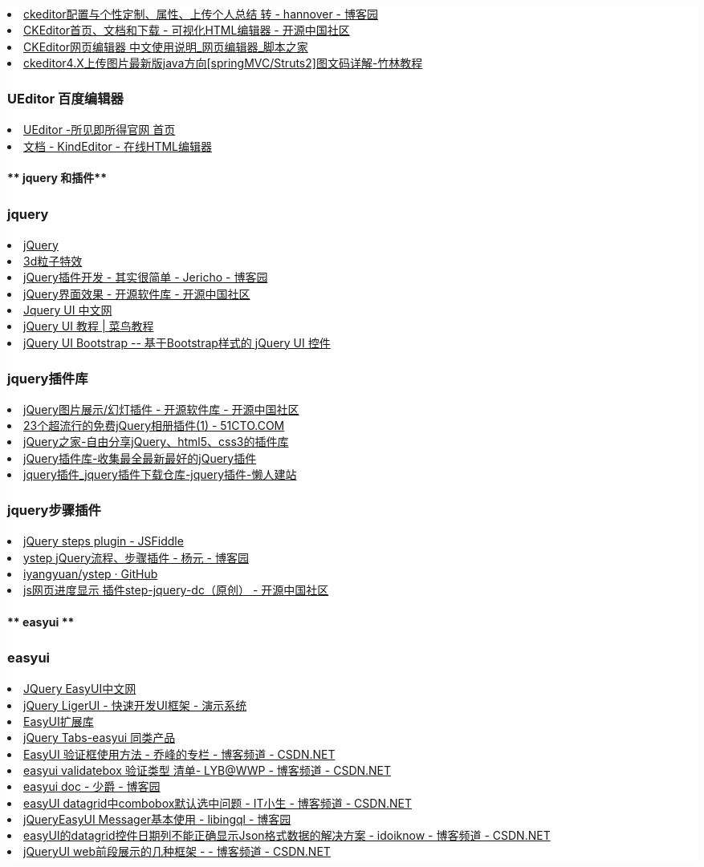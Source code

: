 <li> <A HREF="http://www.cnblogs.com/hannover/archive/2011/07/29/2120543.html">ckeditor配置与个性定制、属性、上传个人总结 转 - hannover - 博客园</A></li>
<li> <A HREF="http://www.oschina.net/p/ckeditor">CKEditor首页、文档和下载 - 可视化HTML编辑器 - 开源中国社区</A></li>
<li> <A HREF="http://www.jb51.net/article/23141.htm">CKEditor网页编辑器 中文使用说明_网页编辑器_脚本之家</A></li>
<li> <A HREF="http://www.zhljc.com/tutorial/detail/20150401101124123254">ckeditor4.X上传图片最新版java方向[springMVC/Struts2]图文码详解-竹林教程</A></li>

<H3>UEditor 百度编辑器</H3>
<li> <A HREF="http://ueditor.baidu.com/website/">UEditor -所见即所得官网 首页</A></li>
<li> <A HREF="http://kindeditor.net/doc.php">文档 - KindEditor - 在线HTML编辑器</A></li>



#### ** jquery 和插件**
<H3>jquery</H3>
<li> <A HREF="http://jquery.com/">jQuery</A></li>
<li> <A HREF="http://www.jq22.com/code48">3d粒子特效</A></li>
<li> <A HREF="http://www.cnblogs.com/fromearth/archive/2009/07/08/1519054.html">jQuery插件开发 - 其实很简单 - Jericho - 博客园</A></li>
<li> <A HREF="https://www.oschina.net/project/tag/300/jquery-effects">jQuery界面效果 - 开源软件库 - 开源中国社区</A></li>
<li> <A HREF="http://www.jqueryui.org.cn/">Jquery UI 中文网</A></li>
<li> <A HREF="http://www.runoob.com/jqueryui/jqueryui-tutorial.html">jQuery UI 教程 | 菜鸟教程</A></li>
<li> <A HREF="http://www.bootcss.com/p/jquery-ui-bootstrap/">jQuery UI Bootstrap -- 基于Bootstrap样式的 jQuery UI 控件</A></li>


<H3>jquery插件库</H3>
<li> <A HREF="http://www.oschina.net/project/tag/289/jquery-gallery">jQuery图片展示/幻灯插件 - 开源软件库 - 开源中国社区</A></li>
<li> <A HREF="http://developer.51cto.com/art/201103/250184.htm">23个超流行的免费jQuery相册插件(1) - 51CTO.COM</A></li>
<li> <A HREF="http://www.htmleaf.com/">jQuery之家-自由分享jQuery、html5、css3的插件库</A></li>
<li> <A HREF="http://www.jq22.com/">jQuery插件库-收集最全最新最好的jQuery插件</A></li>
<li> <A HREF="http://www.51xuediannao.com/js/jquery/">jquery插件_jquery插件下载仓库-jquery插件-懒人建站</A></li>

<H3>jquery步骤插件</H3>
<li> <A HREF="http://jsfiddle.net/jrdiaz/kbsMW/">jQuery steps plugin - JSFiddle</A></li>
<li> <A HREF="http://www.cnblogs.com/iyangyuan/p/3774445.html">ystep jQuery流程、步骤插件 - 杨元 - 博客园</A></li>
<li> <A HREF="https://github.com/iyangyuan/ystep">iyangyuan/ystep · GitHub</A></li>
<li> <A HREF="http://www.oschina.net/code/snippet_942601_22351">js网页进度显示 插件step-jquery-dc（原创） - 开源中国社区</A></li>


#### ** easyui **

<H3>easyui</H3>
<li> <A HREF="http://www.jeasyui.net/">JQuery EasyUI中文网</A></li>
<li> <A HREF="http://www.ligerui.com/demo.html">jQuery LigerUI - 快速开发UI框架 - 演示系统</A></li>
<li> <A HREF="http://www.easyui-extlib.com/">EasyUI扩展库</A></li>
<li> <A HREF="http://www.jqwidgets.com/jquery-widgets-demo/demos/jqxtabs/index.htm?(arctic)">jQuery Tabs-easyui 同类产品</A></li>
<li> <A HREF="http://blog.csdn.net/qwlovedzm/article/details/6676525">EasyUI 验证框使用方法 - 乔峰的专栏 - 博客频道 - CSDN.NET</A></li>
<li> <A HREF="http://blog.csdn.net/lybwwp/article/details/9028741">easyui validatebox 验证类型 清单- LYB@WWP - 博客频道 - CSDN.NET</A></li>
<li> <A HREF="http://www.cnblogs.com/XiaoGer/archive/2011/11/08/2241260.html">easyui doc - 少爵 - 博客园</A></li>
<li> <A HREF="http://blog.csdn.net/woshishui6501/article/details/15339941">easyUI datagrid中combobox默认选中问题 - IT小生 - 博客频道 - CSDN.NET</A></li>
<li> <A HREF="http://www.cnblogs.com/libingql/archive/2011/07/17/2109020.html">jQueryEasyUI Messager基本使用 - libingql - 博客园</A></li>
<li> <A HREF="http://blog.csdn.net/idoiknow/article/details/8136093">easyUI的datagrid控件日期列不能正确显示Json格式数据的解决方案 - idoiknow - 博客频道 - CSDN.NET</A></li>
<li> <A HREF="http://blog.csdn.net/u014201191/article/details/43409355">jQueryUI web前段展示的几种框架 - - 博客频道 - CSDN.NET</A></li>